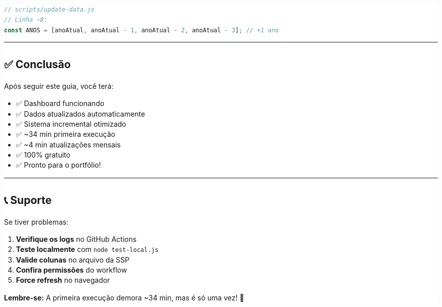 ```javascript
// scripts/update-data.js
// Linha ~8:
const ANOS = [anoAtual, anoAtual - 1, anoAtual - 2, anoAtual - 3]; // +1 ano
```

---

## ✅ Conclusão

Após seguir este guia, você terá:

- ✅ Dashboard funcionando
- ✅ Dados atualizados automaticamente
- ✅ Sistema incremental otimizado
- ✅ ~34 min primeira execução
- ✅ ~4 min atualizações mensais
- ✅ 100% gratuito
- ✅ Pronto para o portfólio!

---

## 📞 Suporte

Se tiver problemas:

1. **Verifique os logs** no GitHub Actions
2. **Teste localmente** com `node test-local.js`
3. **Valide colunas** no arquivo da SSP
4. **Confira permissões** do workflow
5. **Force refresh** no navegador

**Lembre-se:** A primeira execução demora ~34 min, mas é só uma vez! 🚀